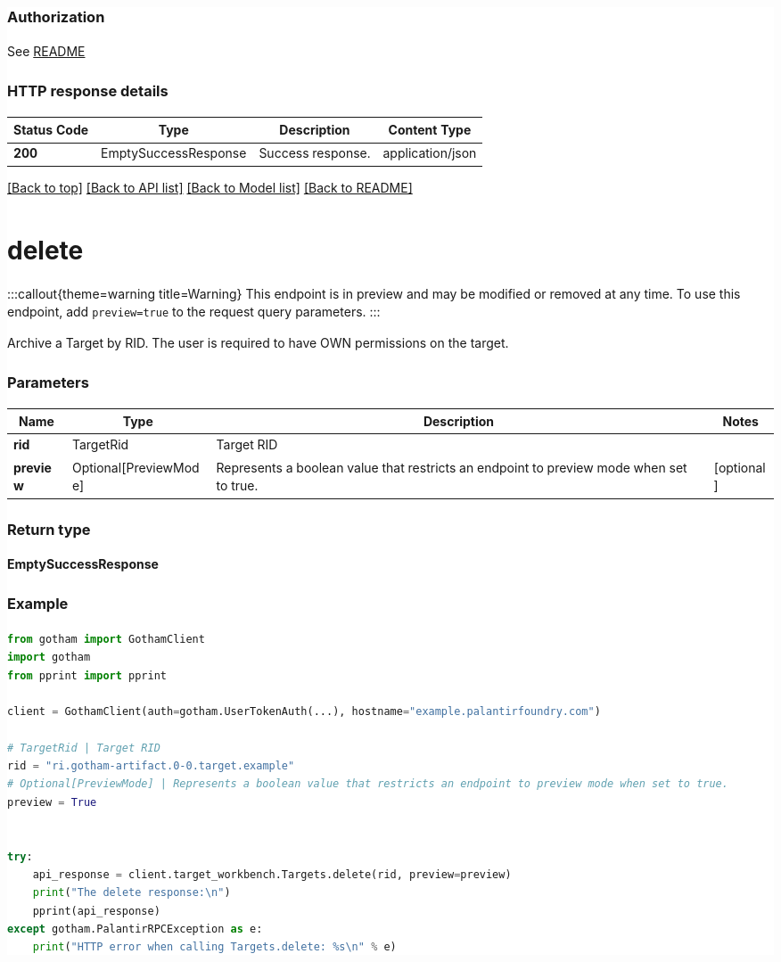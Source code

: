 

### Authorization

See [README](../../../README.md#authorization)

### HTTP response details
| Status Code | Type        | Description | Content Type |
|-------------|-------------|-------------|------------------|
**200** | EmptySuccessResponse  | Success response. | application/json |

[[Back to top]](#) [[Back to API list]](../../../README.md#apis-v1-link) [[Back to Model list]](../../../README.md#models-v1-link) [[Back to README]](../../../README.md)

# **delete**
:::callout{theme=warning title=Warning}
This endpoint is in preview and may be modified or removed at any time.
To use this endpoint, add `preview=true` to the request query parameters.
:::

Archive a Target by RID.
The user is required to have OWN permissions on the target.


### Parameters

Name | Type | Description  | Notes |
------------- | ------------- | ------------- | ------------- |
**rid** | TargetRid | Target RID |  |
**preview** | Optional[PreviewMode] | Represents a boolean value that restricts an endpoint to preview mode when set to true.  | [optional] |

### Return type
**EmptySuccessResponse**

### Example

```python
from gotham import GothamClient
import gotham
from pprint import pprint

client = GothamClient(auth=gotham.UserTokenAuth(...), hostname="example.palantirfoundry.com")

# TargetRid | Target RID
rid = "ri.gotham-artifact.0-0.target.example"
# Optional[PreviewMode] | Represents a boolean value that restricts an endpoint to preview mode when set to true.
preview = True


try:
    api_response = client.target_workbench.Targets.delete(rid, preview=preview)
    print("The delete response:\n")
    pprint(api_response)
except gotham.PalantirRPCException as e:
    print("HTTP error when calling Targets.delete: %s\n" % e)

```
